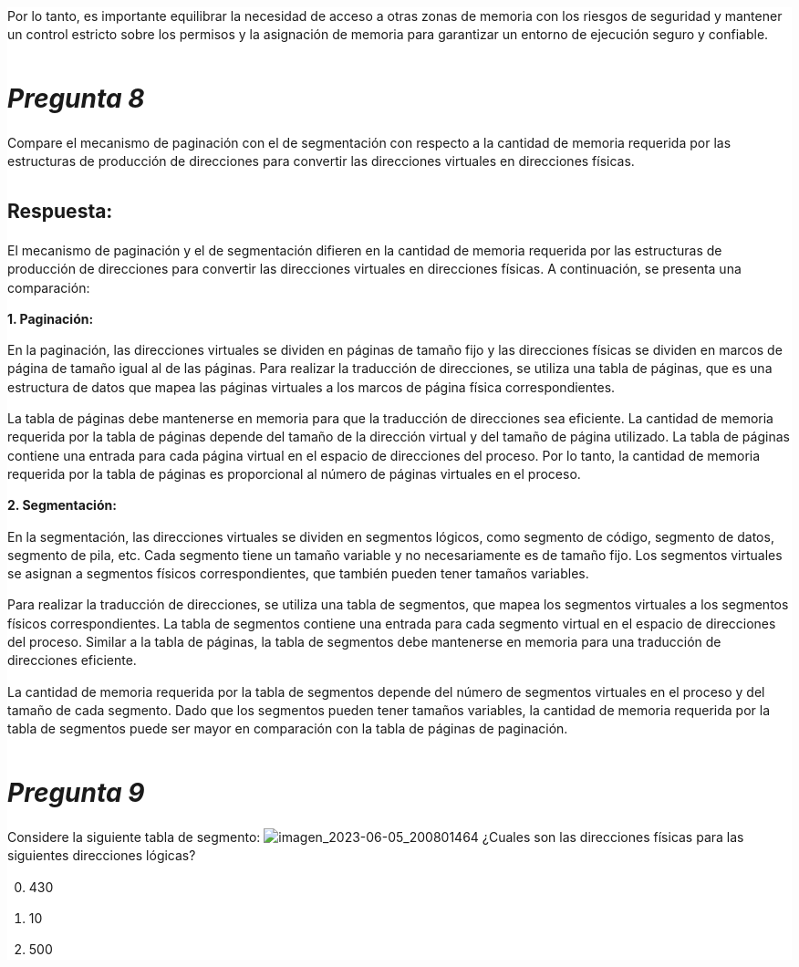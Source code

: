 Por lo tanto, es importante equilibrar la necesidad de acceso a otras zonas de memoria con los riesgos de seguridad y mantener un control estricto sobre los permisos y la asignación de memoria para garantizar un entorno de ejecución seguro y confiable.
# <a name="pregunta-8"></a>***Pregunta 8***
Compare el mecanismo de paginación con el de segmentación con respecto a la cantidad de memoria requerida por las estructuras de producción de direcciones para convertir las direcciones virtuales en direcciones físicas.
## <a name="respuesta-7"></a>**Respuesta:**
El mecanismo de paginación y el de segmentación difieren en la cantidad de memoria requerida por las estructuras de producción de direcciones para convertir las direcciones virtuales en direcciones físicas. A continuación, se presenta una comparación:

**1. Paginación:**

En la paginación, las direcciones virtuales se dividen en páginas de tamaño fijo y las direcciones físicas se dividen en marcos de página de tamaño igual al de las páginas. Para realizar la traducción de direcciones, se utiliza una tabla de páginas, que es una estructura de datos que mapea las páginas virtuales a los marcos de página física correspondientes.

La tabla de páginas debe mantenerse en memoria para que la traducción de direcciones sea eficiente. La cantidad de memoria requerida por la tabla de páginas depende del tamaño de la dirección virtual y del tamaño de página utilizado. La tabla de páginas contiene una entrada para cada página virtual en el espacio de direcciones del proceso. Por lo tanto, la cantidad de memoria requerida por la tabla de páginas es proporcional al número de páginas virtuales en el proceso.

**2. Segmentación:**

En la segmentación, las direcciones virtuales se dividen en segmentos lógicos, como segmento de código, segmento de datos, segmento de pila, etc. Cada segmento tiene un tamaño variable y no necesariamente es de tamaño fijo. Los segmentos virtuales se asignan a segmentos físicos correspondientes, que también pueden tener tamaños variables.

Para realizar la traducción de direcciones, se utiliza una tabla de segmentos, que mapea los segmentos virtuales a los segmentos físicos correspondientes. La tabla de segmentos contiene una entrada para cada segmento virtual en el espacio de direcciones del proceso. Similar a la tabla de páginas, la tabla de segmentos debe mantenerse en memoria para una traducción de direcciones eficiente.

La cantidad de memoria requerida por la tabla de segmentos depende del número de segmentos virtuales en el proceso y del tamaño de cada segmento. Dado que los segmentos pueden tener tamaños variables, la cantidad de memoria requerida por la tabla de segmentos puede ser mayor en comparación con la tabla de páginas de paginación.
# <a name="pregunta-9"></a>***Pregunta 9***
Considere la siguiente tabla de segmento:
![imagen_2023-06-05_200801464](https://github.com/JuanClaro16/SistemasOperacionales/assets/102691357/a0a2b9ff-f791-47da-9073-d434bac358af)
¿Cuales son las direcciones físicas para las siguientes direcciones lógicas?

   0. 430

   1. 10

   2. 500
